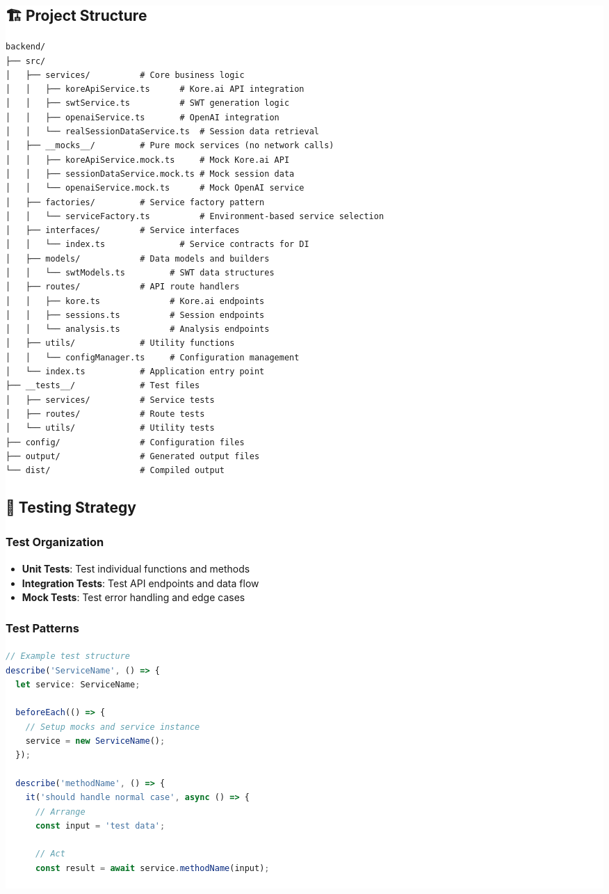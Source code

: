 ## 🏗️ Project Structure

```
backend/
├── src/
│   ├── services/          # Core business logic
│   │   ├── koreApiService.ts      # Kore.ai API integration
│   │   ├── swtService.ts          # SWT generation logic
│   │   ├── openaiService.ts       # OpenAI integration
│   │   └── realSessionDataService.ts  # Session data retrieval
│   ├── __mocks__/         # Pure mock services (no network calls)
│   │   ├── koreApiService.mock.ts     # Mock Kore.ai API
│   │   ├── sessionDataService.mock.ts # Mock session data
│   │   └── openaiService.mock.ts      # Mock OpenAI service
│   ├── factories/         # Service factory pattern
│   │   └── serviceFactory.ts          # Environment-based service selection
│   ├── interfaces/        # Service interfaces
│   │   └── index.ts               # Service contracts for DI
│   ├── models/            # Data models and builders
│   │   └── swtModels.ts         # SWT data structures
│   ├── routes/            # API route handlers
│   │   ├── kore.ts              # Kore.ai endpoints
│   │   ├── sessions.ts          # Session endpoints
│   │   └── analysis.ts          # Analysis endpoints
│   ├── utils/             # Utility functions
│   │   └── configManager.ts     # Configuration management
│   └── index.ts           # Application entry point
├── __tests__/             # Test files
│   ├── services/          # Service tests
│   ├── routes/            # Route tests
│   └── utils/             # Utility tests
├── config/                # Configuration files
├── output/                # Generated output files
└── dist/                  # Compiled output
```

## 🧪 Testing Strategy

### Test Organization
- **Unit Tests**: Test individual functions and methods
- **Integration Tests**: Test API endpoints and data flow
- **Mock Tests**: Test error handling and edge cases

### Test Patterns
```typescript
// Example test structure
describe('ServiceName', () => {
  let service: ServiceName;
  
  beforeEach(() => {
    // Setup mocks and service instance
    service = new ServiceName();
  });

  describe('methodName', () => {
    it('should handle normal case', async () => {
      // Arrange
      const input = 'test data';
      
      // Act
      const result = await service.methodName(input);
      
```